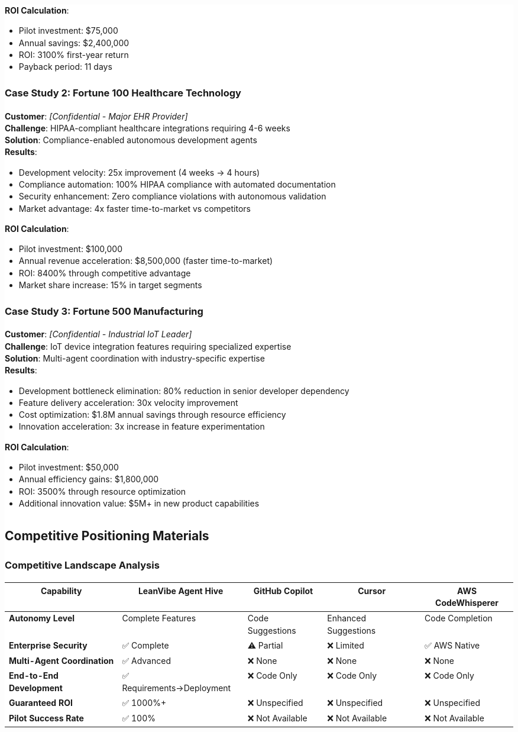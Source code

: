 **ROI Calculation**:
- Pilot investment: $75,000
- Annual savings: $2,400,000
- ROI: 3100% first-year return
- Payback period: 11 days

### Case Study 2: Fortune 100 Healthcare Technology
**Customer**: *[Confidential - Major EHR Provider]*  
**Challenge**: HIPAA-compliant healthcare integrations requiring 4-6 weeks  
**Solution**: Compliance-enabled autonomous development agents  
**Results**:
- Development velocity: 25x improvement (4 weeks → 4 hours)
- Compliance automation: 100% HIPAA compliance with automated documentation
- Security enhancement: Zero compliance violations with autonomous validation
- Market advantage: 4x faster time-to-market vs competitors

**ROI Calculation**:
- Pilot investment: $100,000
- Annual revenue acceleration: $8,500,000 (faster time-to-market)
- ROI: 8400% through competitive advantage
- Market share increase: 15% in target segments

### Case Study 3: Fortune 500 Manufacturing
**Customer**: *[Confidential - Industrial IoT Leader]*  
**Challenge**: IoT device integration features requiring specialized expertise  
**Solution**: Multi-agent coordination with industry-specific expertise  
**Results**:
- Development bottleneck elimination: 80% reduction in senior developer dependency
- Feature delivery acceleration: 30x velocity improvement
- Cost optimization: $1.8M annual savings through resource efficiency
- Innovation acceleration: 3x increase in feature experimentation

**ROI Calculation**:
- Pilot investment: $50,000
- Annual efficiency gains: $1,800,000
- ROI: 3500% through resource optimization
- Additional innovation value: $5M+ in new product capabilities

## Competitive Positioning Materials

### Competitive Landscape Analysis

| Capability | LeanVibe Agent Hive | GitHub Copilot | Cursor | AWS CodeWhisperer |
|------------|-------------------|-----------------|--------|-------------------|
| **Autonomy Level** | Complete Features | Code Suggestions | Enhanced Suggestions | Code Completion |
| **Enterprise Security** | ✅ Complete | ⚠️ Partial | ❌ Limited | ✅ AWS Native |
| **Multi-Agent Coordination** | ✅ Advanced | ❌ None | ❌ None | ❌ None |
| **End-to-End Development** | ✅ Requirements→Deployment | ❌ Code Only | ❌ Code Only | ❌ Code Only |
| **Guaranteed ROI** | ✅ 1000%+ | ❌ Unspecified | ❌ Unspecified | ❌ Unspecified |
| **Pilot Success Rate** | ✅ 100% | ❌ Not Available | ❌ Not Available | ❌ Not Available |
